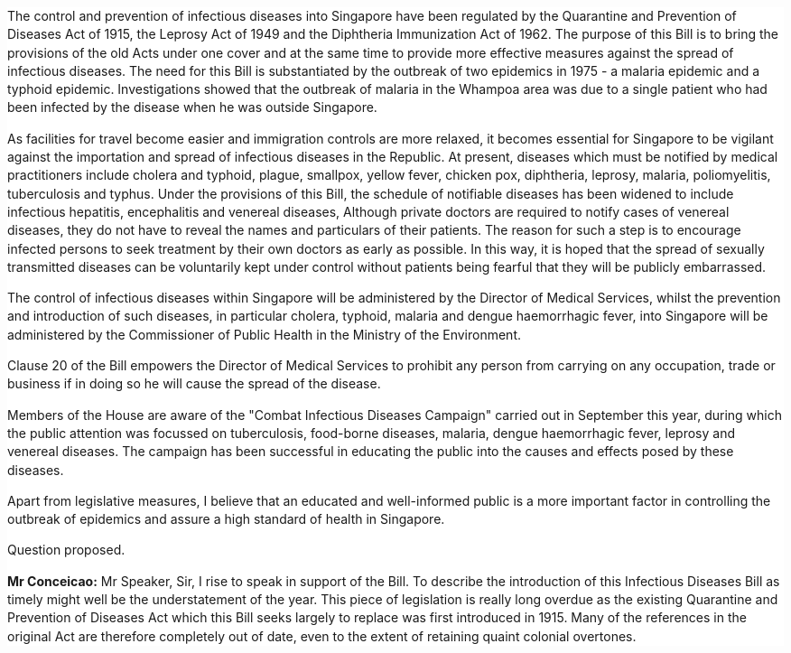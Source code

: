 The control and prevention of infectious diseases into Singapore have been
regulated by the Quarantine and Prevention of Diseases Act of 1915, the
Leprosy Act of 1949 and the Diphtheria Immunization Act of 1962\. The purpose
of this Bill is to bring the provisions of the old Acts under one cover and at
the same time to provide more effective measures against the spread of
infectious diseases. The need for this Bill is substantiated by the outbreak
of two epidemics in 1975 - a malaria epidemic and a typhoid epidemic.
Investigations showed that the outbreak of malaria in the Whampoa area was due
to a single patient who had been infected by the disease when he was outside
Singapore.  
  
As facilities for travel become easier and immigration controls are more
relaxed, it becomes essential for Singapore to be vigilant against the
importation and spread of infectious diseases in the Republic. At present,
diseases which must be notified by medical practitioners include cholera and
typhoid, plague, smallpox, yellow fever, chicken pox, diphtheria, leprosy,
malaria, poliomyelitis, tuberculosis and typhus. Under the provisions of this
Bill, the schedule of notifiable diseases has been widened to include
infectious hepatitis, encephalitis and venereal diseases, Although private
doctors are required to notify cases of venereal diseases, they do not have to
reveal the names and particulars of their patients. The reason for such a step
is to encourage infected persons to seek treatment by their own doctors as
early as possible. In this way, it is hoped that the spread of sexually
transmitted diseases can be voluntarily kept under control without patients
being fearful that they will be publicly embarrassed.  
  
The control of infectious diseases within Singapore will be administered by
the Director of Medical Services, whilst the prevention and introduction of
such diseases, in particular cholera, typhoid, malaria and dengue haemorrhagic
fever, into Singapore will be administered by the Commissioner of Public
Health in the Ministry of the Environment.  
  
Clause 20 of the Bill empowers the Director of Medical Services to prohibit
any person from carrying on any occupation, trade or business if in doing so
he will cause the spread of the disease.  
  
Members of the House are aware of the "Combat Infectious Diseases Campaign"
carried out in September this year, during which the public attention was
focussed on tuberculosis, food-borne diseases, malaria, dengue haemorrhagic
fever, leprosy and venereal diseases. The campaign has been successful in
educating the public into the causes and effects posed by these diseases.  
  
Apart from legislative measures, I believe that an educated and well-informed
public is a more important factor in controlling the outbreak of epidemics and
assure a high standard of health in Singapore.  
  
Question proposed.  
  
**Mr Conceicao:** Mr Speaker, Sir, I rise to speak in support of the Bill. To
describe the introduction of this Infectious Diseases Bill as timely might
well be the understatement of the year. This piece of legislation is really
long overdue as the existing Quarantine and Prevention of Diseases Act which
this Bill seeks largely to replace was first introduced in 1915\. Many of the
references in the original Act are therefore completely out of date, even to
the extent of retaining quaint colonial overtones.  
  